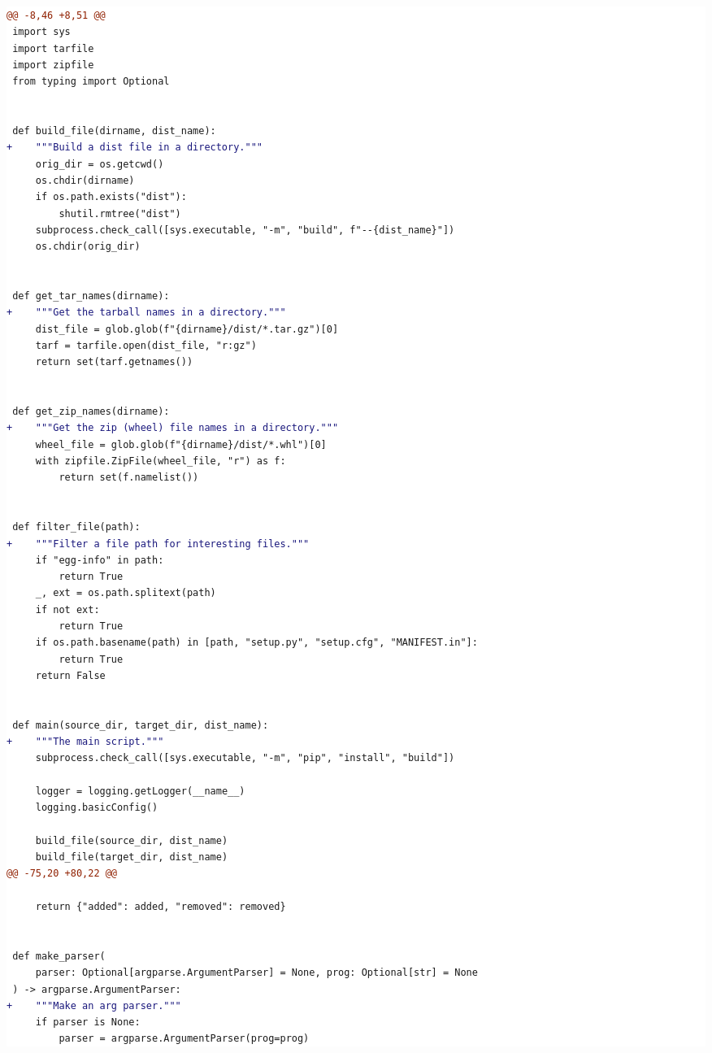 ```diff
@@ -8,46 +8,51 @@
 import sys
 import tarfile
 import zipfile
 from typing import Optional
 
 
 def build_file(dirname, dist_name):
+    """Build a dist file in a directory."""
     orig_dir = os.getcwd()
     os.chdir(dirname)
     if os.path.exists("dist"):
         shutil.rmtree("dist")
     subprocess.check_call([sys.executable, "-m", "build", f"--{dist_name}"])
     os.chdir(orig_dir)
 
 
 def get_tar_names(dirname):
+    """Get the tarball names in a directory."""
     dist_file = glob.glob(f"{dirname}/dist/*.tar.gz")[0]
     tarf = tarfile.open(dist_file, "r:gz")
     return set(tarf.getnames())
 
 
 def get_zip_names(dirname):
+    """Get the zip (wheel) file names in a directory."""
     wheel_file = glob.glob(f"{dirname}/dist/*.whl")[0]
     with zipfile.ZipFile(wheel_file, "r") as f:
         return set(f.namelist())
 
 
 def filter_file(path):
+    """Filter a file path for interesting files."""
     if "egg-info" in path:
         return True
     _, ext = os.path.splitext(path)
     if not ext:
         return True
     if os.path.basename(path) in [path, "setup.py", "setup.cfg", "MANIFEST.in"]:
         return True
     return False
 
 
 def main(source_dir, target_dir, dist_name):
+    """The main script."""
     subprocess.check_call([sys.executable, "-m", "pip", "install", "build"])
 
     logger = logging.getLogger(__name__)
     logging.basicConfig()
 
     build_file(source_dir, dist_name)
     build_file(target_dir, dist_name)
@@ -75,20 +80,22 @@
 
     return {"added": added, "removed": removed}
 
 
 def make_parser(
     parser: Optional[argparse.ArgumentParser] = None, prog: Optional[str] = None
 ) -> argparse.ArgumentParser:
+    """Make an arg parser."""
     if parser is None:
         parser = argparse.ArgumentParser(prog=prog)
```